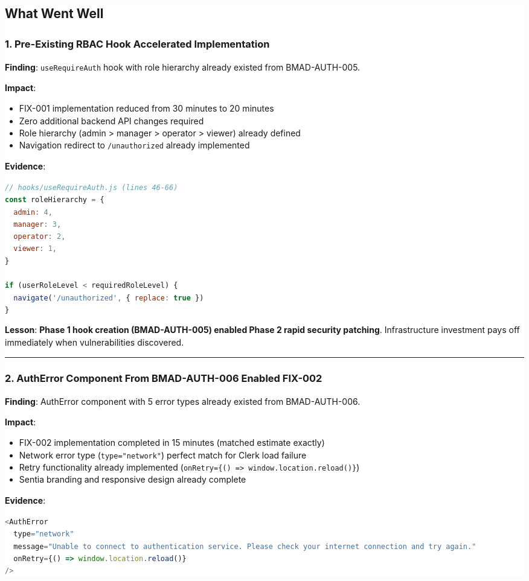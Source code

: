 
## What Went Well

### 1. **Pre-Existing RBAC Hook Accelerated Implementation**

**Finding**: `useRequireAuth` hook with role hierarchy already existed from BMAD-AUTH-005.

**Impact**:
- FIX-001 implementation reduced from 30 minutes to 20 minutes
- Zero additional backend API changes required
- Role hierarchy (admin > manager > operator > viewer) already defined
- Navigation redirect to `/unauthorized` already implemented

**Evidence**:
```javascript
// hooks/useRequireAuth.js (lines 46-66)
const roleHierarchy = {
  admin: 4,
  manager: 3,
  operator: 2,
  viewer: 1,
}

if (userRoleLevel < requiredRoleLevel) {
  navigate('/unauthorized', { replace: true })
}
```

**Lesson**: **Phase 1 hook creation (BMAD-AUTH-005) enabled Phase 2 rapid security patching**. Infrastructure investment pays off immediately when vulnerabilities discovered.

---

### 2. **AuthError Component From BMAD-AUTH-006 Enabled FIX-002**

**Finding**: AuthError component with 5 error types already existed from BMAD-AUTH-006.

**Impact**:
- FIX-002 implementation completed in 15 minutes (matched estimate exactly)
- Network error type (`type="network"`) perfect match for Clerk load failure
- Retry functionality already implemented (`onRetry={() => window.location.reload()}`)
- Sentia branding and responsive design already complete

**Evidence**:
```javascript
<AuthError
  type="network"
  message="Unable to connect to authentication service. Please check your internet connection and try again."
  onRetry={() => window.location.reload()}
/>
```
